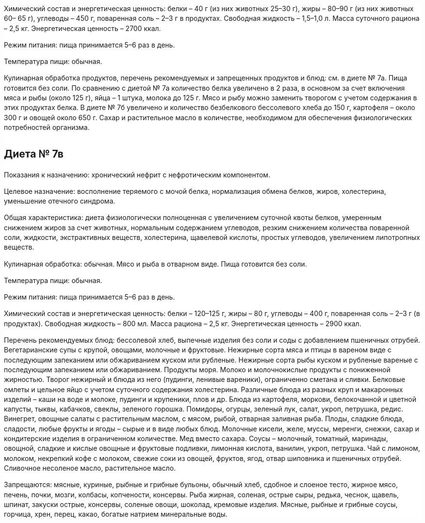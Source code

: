 Химический состав и энергетическая ценность: белки – 40 г (из них животных 25–30 г), жиры – 80–90 г (из них животных 60– 65 г), углеводы – 450 г, поваренная соль – 2–3 г в продуктах. Свободная жидкость – 1,5–1,0 л. Масса суточного рациона – 2,5 кг. Энергетическая ценность – 2700 ккал.

Режим питания: пища принимается 5–6 раз в день.

Температура пищи: обычная.

Кулинарная обработка продуктов, перечень рекомендуемых и запрещенных продуктов и блюд: см. в диете № 7а. Пища готовится без соли. По сравнению с диетой № 7а количество белка увеличено в 2 раза, в основном за счет включения мяса и рыбы (около 125 г), яйца – 1 штука, молока до 125 г. Мясо и рыбу можно заменить творогом с учетом содержания в этих продуктах белка. В диете № 7б увеличено и количество безбелкового бессолевого хлеба до 150 г, картофеля – около 300 г и овощей около 650 г. Сахар и растительное масло в количестве, необходимом для обеспечения физиологических потребностей организма.


Диета № 7в
--------
Показания к назначению: хронический нефрит с нефротическим компонентом.

Целевое назначение: восполнение теряемого с мочой белка, нормализация обмена белков, жиров, холестерина, уменьшение отечного синдрома.

Общая характеристика: диета физиологически полноценная с увеличением суточной квоты белков, умеренным снижением жиров за счет животных, нормальным содержанием углеводов, резким снижением количества поваренной соли, жидкости, экстрактивных веществ, холестерина, щавелевой кислоты, простых углеводов, увеличением липотропных веществ.

Кулинарная обработка: обычная. Мясо и рыба в отварном виде. Пища готовится без соли.

Температура пищи: обычная.

Режим питания: пища принимается 5–6 раз в день.

Химический состав и энергетическая ценность: белки – 120–125 г, жиры – 80 г, углеводы – 400 г, поваренная соль – 2–3 г (в продуктах). Свободная жидкость – 800 мл. Масса рациона – 2,5 кг. Энергетическая ценность – 2900 ккал.

Перечень рекомендуемых блюд: бессолевой хлеб, выпечные изделия без соли и соды с добавлением пшеничных отрубей. Вегетарианские супы с крупой, овощами, молочные и фруктовые. Нежирные сорта мяса и птицы в вареном виде с последующим запеканием или обжариванием куском или рубленые. Нежирные сорта рыбы куском и рубленые вареные с последующим запеканием или обжариванием. Продукты моря. Молоко и молочнокислые продукты с пониженной жирностью. Творог нежирный и блюда из него (пудинги, ленивые вареники), ограниченно сметана и сливки. Белковые омлеты и цельное яйцо с учетом суточного содержания холестерина. Различные блюда из разных круп и макаронных изделий – каши на воде и молоке, пудинги и крупеники, плов и др. Блюда из картофеля, моркови, белокочанной и цветной капусты, тыквы, кабачков, свеклы, зеленого горошка. Помидоры, огурцы, зеленый лук, салат, укроп, петрушка, редис. Винегрет, овощные салаты с растительным маслом, с мясом, рыбой, отварная заливная рыба. Плоды, сладкие блюда, сладости, любые фрукты и ягоды – сырые и в виде любых блюд. Молочные кисели, желе, муссы, меренги, снежки, сахар и кондитерские изделия в ограниченном количестве. Мед вместо сахара. Соусы – молочный, томатный, маринады, овощной, сладкие и кислые овощные и фруктовые подливки, лимонная кислота, ванилин, укроп, петрушка. Чай с лимоном, молоком, некрепкий кофе с молоком, свежие соки из овощей, фруктов, ягод, отвар шиповника и пшеничных отрубей. Сливочное несоленое масло, растительное масло.

Запрещаются: мясные, куриные, рыбные и грибные бульоны, обычный хлеб, сдобное и слоеное тесто, жирное мясо, печень, почки, мозги, колбасы, копчености, консервы. Рыба жирная, соленая, острые сыры, редька, чеснок, щавель, шпинат, закуски острые, консервы, соленые овощи, шоколад, кремовые изделия. Мясные, рыбные и грибные соусы, горчица, хрен, перец, какао, богатые натрием минеральные воды.
